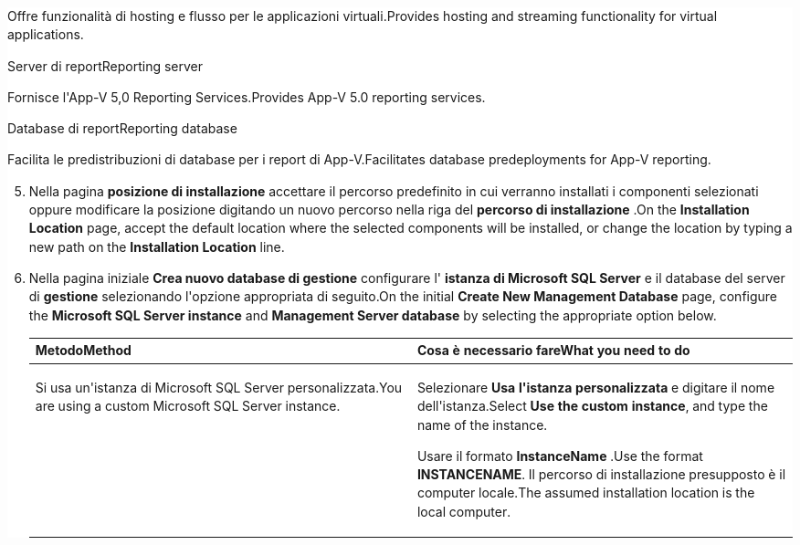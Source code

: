    <td align="left"><p><span data-ttu-id="d9594-126">Offre funzionalità di hosting e flusso per le applicazioni virtuali.</span><span class="sxs-lookup"><span data-stu-id="d9594-126">Provides hosting and streaming functionality for virtual applications.</span></span></p></td>
   </tr>
   <tr class="even">
   <td align="left"><p><span data-ttu-id="d9594-127">Server di report</span><span class="sxs-lookup"><span data-stu-id="d9594-127">Reporting server</span></span></p></td>
   <td align="left"><p><span data-ttu-id="d9594-128">Fornisce l'App-V 5,0 Reporting Services.</span><span class="sxs-lookup"><span data-stu-id="d9594-128">Provides App-V 5.0 reporting services.</span></span></p></td>
   </tr>
   <tr class="odd">
   <td align="left"><p><span data-ttu-id="d9594-129">Database di report</span><span class="sxs-lookup"><span data-stu-id="d9594-129">Reporting database</span></span></p></td>
   <td align="left"><p><span data-ttu-id="d9594-130">Facilita le predistribuzioni di database per i report di App-V.</span><span class="sxs-lookup"><span data-stu-id="d9594-130">Facilitates database predeployments for App-V reporting.</span></span></p></td>
   </tr>
   </tbody>
   </table>

     

5. <span data-ttu-id="d9594-131">Nella pagina **posizione di installazione** accettare il percorso predefinito in cui verranno installati i componenti selezionati oppure modificare la posizione digitando un nuovo percorso nella riga del **percorso di installazione** .</span><span class="sxs-lookup"><span data-stu-id="d9594-131">On the **Installation Location** page, accept the default location where the selected components will be installed, or change the location by typing a new path on the **Installation Location** line.</span></span>

6. <span data-ttu-id="d9594-132">Nella pagina iniziale **Crea nuovo database di gestione** configurare l' **istanza di Microsoft SQL Server** e il database del server di **gestione** selezionando l'opzione appropriata di seguito.</span><span class="sxs-lookup"><span data-stu-id="d9594-132">On the initial **Create New Management Database** page, configure the **Microsoft SQL Server instance** and **Management Server database** by selecting the appropriate option below.</span></span>

   <table>
   <colgroup>
   <col width="50%" />
   <col width="50%" />
   </colgroup>
   <thead>
   <tr class="header">
   <th align="left"><span data-ttu-id="d9594-133">Metodo</span><span class="sxs-lookup"><span data-stu-id="d9594-133">Method</span></span></th>
   <th align="left"><span data-ttu-id="d9594-134">Cosa è necessario fare</span><span class="sxs-lookup"><span data-stu-id="d9594-134">What you need to do</span></span></th>
   </tr>
   </thead>
   <tbody>
   <tr class="odd">
   <td align="left"><p><span data-ttu-id="d9594-135">Si usa un'istanza di Microsoft SQL Server personalizzata.</span><span class="sxs-lookup"><span data-stu-id="d9594-135">You are using a custom Microsoft SQL Server instance.</span></span></p></td>
   <td align="left"><p><span data-ttu-id="d9594-136">Selezionare <strong> Usa l'istanza personalizzata </strong> e digitare il nome dell'istanza.</span><span class="sxs-lookup"><span data-stu-id="d9594-136">Select <strong>Use the custom instance</strong>, and type the name of the instance.</span></span></p>
   <p><span data-ttu-id="d9594-137">Usare il formato <strong> InstanceName </strong> .</span><span class="sxs-lookup"><span data-stu-id="d9594-137">Use the format <strong>INSTANCENAME</strong>.</span></span> <span data-ttu-id="d9594-138">Il percorso di installazione presupposto è il computer locale.</span><span class="sxs-lookup"><span data-stu-id="d9594-138">The assumed installation location is the local computer.</span></span></p>